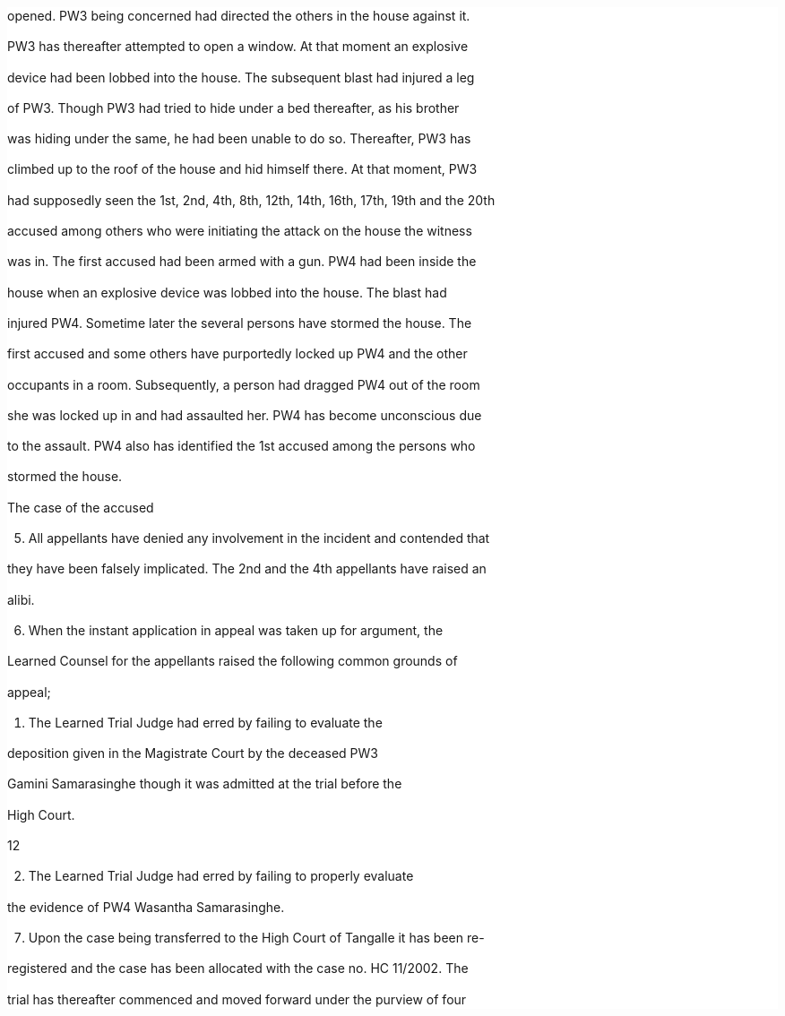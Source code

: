opened. PW3 being concerned had directed the others in the house against it.

PW3 has thereafter attempted to open a window. At that moment an explosive

device had been lobbed into the house. The subsequent blast had injured a leg

of PW3. Though PW3 had tried to hide under a bed thereafter, as his brother

was hiding under the same, he had been unable to do so. Thereafter, PW3 has

climbed up to the roof of the house and hid himself there. At that moment, PW3

had supposedly seen the 1st, 2nd, 4th, 8th, 12th, 14th, 16th, 17th, 19th and the 20th

accused among others who were initiating the attack on the house the witness

was in. The first accused had been armed with a gun. PW4 had been inside the

house when an explosive device was lobbed into the house. The blast had

injured PW4. Sometime later the several persons have stormed the house. The

first accused and some others have purportedly locked up PW4 and the other

occupants in a room. Subsequently, a person had dragged PW4 out of the room

she was locked up in and had assaulted her. PW4 has become unconscious due

to the assault. PW4 also has identified the 1st accused among the persons who

stormed the house.

The case of the accused

5. All appellants have denied any involvement in the incident and contended that

they have been falsely implicated. The 2nd and the 4th appellants have raised an

alibi.

6. When the instant application in appeal was taken up for argument, the

Learned Counsel for the appellants raised the following common grounds of

appeal;

1. The Learned Trial Judge had erred by failing to evaluate the

deposition given in the Magistrate Court by the deceased PW3

Gamini Samarasinghe though it was admitted at the trial before the

High Court.

12

2. The Learned Trial Judge had erred by failing to properly evaluate

the evidence of PW4 Wasantha Samarasinghe.

7. Upon the case being transferred to the High Court of Tangalle it has been re-

registered and the case has been allocated with the case no. HC 11/2002. The

trial has thereafter commenced and moved forward under the purview of four
